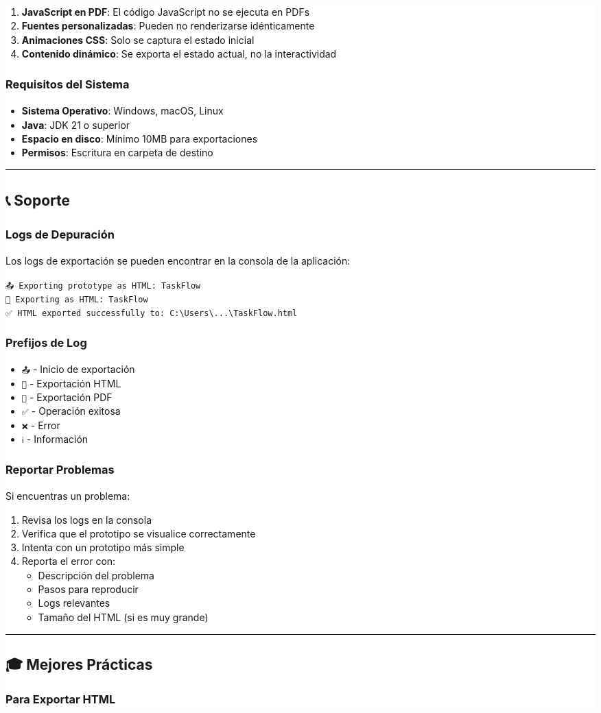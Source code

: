 1. **JavaScript en PDF**: El código JavaScript no se ejecuta en PDFs
2. **Fuentes personalizadas**: Pueden no renderizarse idénticamente
3. **Animaciones CSS**: Solo se captura el estado inicial
4. **Contenido dinámico**: Se exporta el estado actual, no la interactividad

### Requisitos del Sistema

- **Sistema Operativo**: Windows, macOS, Linux
- **Java**: JDK 21 o superior
- **Espacio en disco**: Mínimo 10MB para exportaciones
- **Permisos**: Escritura en carpeta de destino

---

## 📞 Soporte

### Logs de Depuración

Los logs de exportación se pueden encontrar en la consola de la aplicación:

```
📤 Exporting prototype as HTML: TaskFlow
📝 Exporting as HTML: TaskFlow
✅ HTML exported successfully to: C:\Users\...\TaskFlow.html
```

### Prefijos de Log

- `📤` - Inicio de exportación
- `📝` - Exportación HTML
- `📄` - Exportación PDF
- `✅` - Operación exitosa
- `❌` - Error
- `ℹ️` - Información

### Reportar Problemas

Si encuentras un problema:

1. Revisa los logs en la consola
2. Verifica que el prototipo se visualice correctamente
3. Intenta con un prototipo más simple
4. Reporta el error con:
   - Descripción del problema
   - Pasos para reproducir
   - Logs relevantes
   - Tamaño del HTML (si es muy grande)

---

## 🎓 Mejores Prácticas

### Para Exportar HTML
